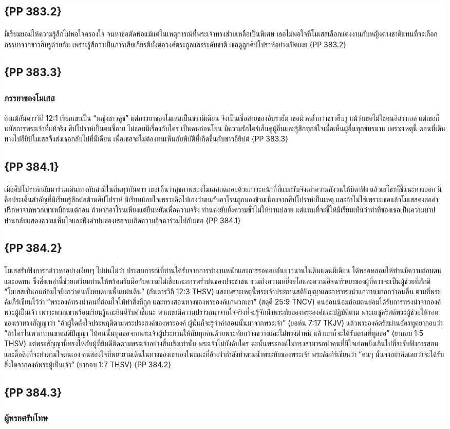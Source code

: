 ## {PP 383.2}

มิเรียมยอมให้ความรู้สึกไม่พอใจครองใจ จนหาข้อตัดพ้อแม้แต่ในเหตุการณ์ที่พระเจ้าทรงช่วยเหลือเป็นพิเศษ เธอไม่พอใจที่โมเสสเลือกแต่งงานกับหญิงต่างชาติแทนที่จะเลือกภรรยาจากชาวฮีบรูด้วยกัน เพราะรู้สึกว่าเป็นการเสียเกียรติทั้งต่อวงศ์ตระกูลและระดับชาติ เธอดูถูกศิปโปราห์อย่างเปิดเผย {PP 383.2}

## {PP 383.3}

### ภรรยาของโมเสส

ถึงแม้กันดารวิถี 12:1 เรียกเขาเป็น “หญิงชาวคูช” แต่ภรรยาของโมเสสเป็นชาวมีเดียน จึงเป็นเชื่อสายของอับราฮัม เธอผิวคล้ำกว่าชาวฮีบรู แม้ว่าเธอไม่ใช่คนอิสราเอล แต่เธอก็นมัสการพระเจ้าที่แท้จริง ศิปโปราห์เป็นคนขี้อาย ไม่ชอบมีเรื่องกับใคร เป็นคนอ่อนโยน มีความรักใคร่เอ็นดูผู้อื่นและรู้สึกทุกข์ใจเมื่อเห็นผู้อื่นทุกข์ทรมาน เพราะเหตุนี้ ตอนที่เดินทางไปอียิป์โมเสสจึงส่งเธอกลับไปที่มีเดียน เพื่อเธอจะไม่ต้องทนเห็นภัยพิบัติที่เกิดขึ้นกับชาวอียิปต์ {PP 383.3}

## {PP 384.1}

เมื่อศิปโปราห์กลับมาร่วมเดินทางกับสามีในถิ่นทุรกันดาร เธอเห็นว่าสุขภาพของโมเสสถดถอยด้วยภาระหน้าที่ที่แบกรับจึงเล่าความกังวนให้บิดาฟัง แล้วเยโธรก็ชี้แนะทางออก นี่คือประเด็นสำคัญที่มิเรียมรู้สึกต่อต้านศิปโปราห์ มิเรียมน้อยใจเพราะคิดไปเองว่าตนกับอาโรนถูกมองข้ามเนื่องจากศิปโปราห์เป็นเหตุ และถ้าไม่ใช่เพราะเธอแล้วโมเสสคงขอคำปรึกษาจากพวกเขาเหมือนแต่ก่อน ถ้าหากอาโรนเพียงแต่ยืนหยัดเพื่อความจริง ท่านคงยับยั้งความชั่วไม่ให้บานปลาย แต่แทนที่จะชี้ให้มิเรียมเห็นว่าท่าทีของเธอเป็นความบาป ท่านกลับแสดงความเห็นใจและฟังคำบ่นของเธอจนเกิดความอิจฉาร่วมไปกับเธอ {PP 384.1}

## {PP 384.2}

โมเสสรับฟังการกล่าวหาอย่างเงียบๆ ไม่บ่นไม่ว่า ประสบการณ์ที่ท่านได้รับจากการทำงานหนักและการรอคอยอันยาวนานในดินแดนมีเดียน ได้หล่อหลอมให้ท่านมีความถ่อมตนและอดทน ซึ่งสิ่งเหล่านี้ช่วยเตรียมท่านให้พร้อมรับมือกับความไม่เชื่อและการพร่ำบ่นของประชาชน รวมถึงความหยิ่งยโสและความอิจฉาริษยาของผู้ที่ควรจะเป็นผู้ช่วยที่ภักดี “โมเสสเป็นคนถ่อมใจยิ่งกว่าคนทั้งหมดบนพื้นแผ่นดิน” (กันดารวิถี 12:3 THSV) และเพราะเหตุนี้พระเจ้าประทานสติปัญญาและการทรงนำแก่ท่านมากกว่าคนอื่น ตามที่พระคัมภีร์เขียนไว้ว่า “พระองค์ทรงนำคนที่ถ่อมใจให้ทำสิ่งที่ถูก และทรงสอนทางของพระองค์แก่พวกเขา” (สดุดี 25:9 TNCV) คนอ่อนน้อมถ่อมตนย่อมได้รับการทรงนำจากองค์พระผู้เป็นเจ้า เพราะพวกเขาพร้อมเรียนรู้และยินดีรับคำชี้แนะ พวกเขามีความปรารถนาจากใจจริงที่จะรู้จักน้ำพระทัยของพระองค์และปฏิบัติตาม พระเยซูคริสต์พระผู้ช่วยให้รอดของเราทรงสัญญาว่า “ถ้าผู้ใดตั้งใจประพฤติตามพระประสงค์ของพระองค์ ผู้นั้นก็จะรู้ว่าคำสอนนั้นมาจากพระเจ้า” (ยอห์น 7:17 TKJV) แล้วพระองค์ตรัสผ่านอัครทูตยากอบว่า “ถ้าใครในพวกท่านขาดสติปัญญา ให้คนนั้นทูลขอจากพระเจ้าผู้ประทานให้กับทุกคนด้วยพระทัยกว้างขวางและไม่ทรงตำหนิ แล้วเขาก็จะได้รับตามที่ทูลขอ” (ยากอบ 1:5 THSV) แต่พระสัญญานี้ทรงให้กับผู้ที่ยินดีติดตามพระเจ้าอย่างสิ้นเชิงเท่านั้น พระเจ้าไม่บังคับใคร ฉะนั้นพระองค์ไม่ทรงสามารถนำคนที่มีใจเย่อหยิ่งเกินไปที่จะรับฟังการสอนและดื้อดึงที่จะทำตามใจตนเอง คนสองใจที่พยายามเดินในทางของเขาเองในขณะที่อ้างว่ากำลังทำตามน้ำพระทัยของพระเจ้า พระคัมภีร์เขียนว่า “คนๆ นั้นจงอย่าคิดเลยว่าจะได้รับสิ่งใดจากองค์พระผู้เป็นเจ้า” (ยากอบ 1:7 THSV) {PP 384.2}

## {PP 384.3}

### ผู้ทรยศรับโทษ
